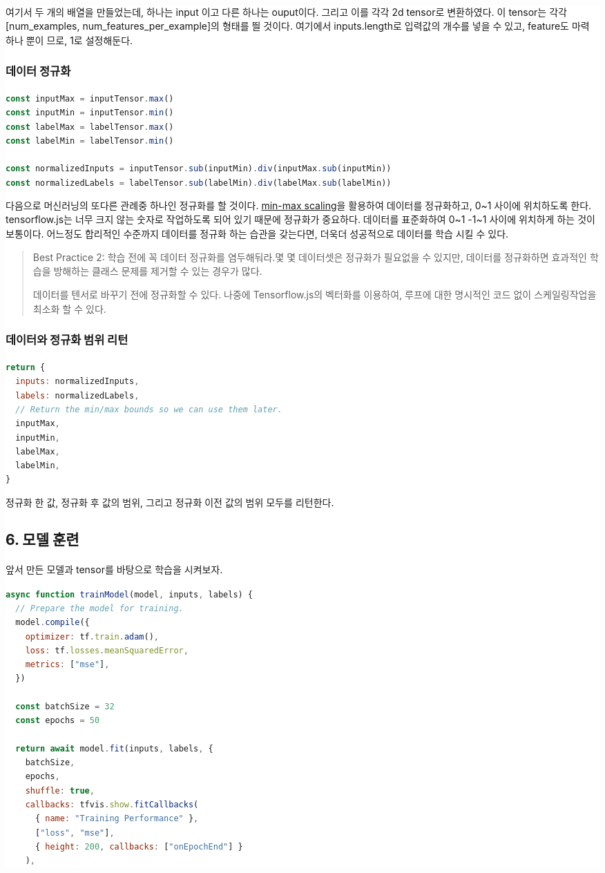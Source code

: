 여기서 두 개의 배열을 만들었는데, 하나는 input 이고 다른 하나는 ouput이다. 그리고 이를 각각 2d tensor로 변환하였다. 이 tensor는 각각 [num_examples, num_features_per_example]의 형태를 띌 것이다. 여기에서 inputs.length로 입력값의 개수를 넣을 수 있고, feature도 마력 하나 뿐이 므로, 1로 설정해둔다.

### 데이터 정규화

```javascript
const inputMax = inputTensor.max()
const inputMin = inputTensor.min()
const labelMax = labelTensor.max()
const labelMin = labelTensor.min()

const normalizedInputs = inputTensor.sub(inputMin).div(inputMax.sub(inputMin))
const normalizedLabels = labelTensor.sub(labelMin).div(labelMax.sub(labelMin))
```

다음으로 머신러닝의 또다른 관례중 하나인 정규화를 할 것이다. [min-max scaling](<https://en.wikipedia.org/wiki/Feature_scaling#Rescaling_(min-max_normalization)>)을 활용하여 데이터를 정규화하고, 0~1 사이에 위치하도록 한다. tensorflow.js는 너무 크지 않는 숫자로 작업하도록 되어 있기 때문에 정규화가 중요하다. 데이터를 표준화하여 0~1 -1~1 사이에 위치하게 하는 것이 보통이다. 어느정도 합리적인 수준까지 데이터를 정규화 하는 습관을 갖는다면, 더욱더 성공적으로 데이터를 학습 시킬 수 있다.

> Best Practice 2: 학습 전에 꼭 데이터 정규화를 염두해둬라.몇 몇 데이터셋은 정규화가 필요없을 수 있지만, 데이터를 정규화하면 효과적인 학습을 방해하는 클래스 문제를 제거할 수 있는 경우가 많다.
>
> 데이터를 텐서로 바꾸기 전에 정규화할 수 있다. 나중에 Tensorflow.js의 벡터화를 이용하여, 루프에 대한 명시적인 코드 없이 스케일링작업을 최소화 할 수 있다.

### 데이터와 정규화 범위 리턴

```javascript
return {
  inputs: normalizedInputs,
  labels: normalizedLabels,
  // Return the min/max bounds so we can use them later.
  inputMax,
  inputMin,
  labelMax,
  labelMin,
}
```

정규화 한 값, 정규화 후 값의 범위, 그리고 정규화 이전 값의 범위 모두를 리턴한다.

## 6. 모델 훈련

앞서 만든 모델과 tensor를 바탕으로 학습을 시켜보자.

```javascript
async function trainModel(model, inputs, labels) {
  // Prepare the model for training.
  model.compile({
    optimizer: tf.train.adam(),
    loss: tf.losses.meanSquaredError,
    metrics: ["mse"],
  })

  const batchSize = 32
  const epochs = 50

  return await model.fit(inputs, labels, {
    batchSize,
    epochs,
    shuffle: true,
    callbacks: tfvis.show.fitCallbacks(
      { name: "Training Performance" },
      ["loss", "mse"],
      { height: 200, callbacks: ["onEpochEnd"] }
    ),
```